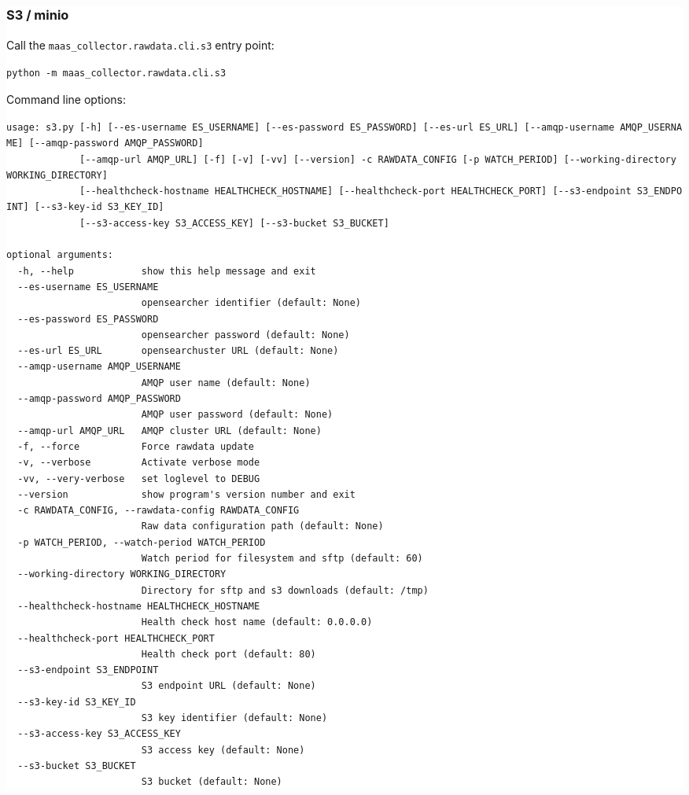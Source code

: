 ### S3 / minio

Call the `maas_collector.rawdata.cli.s3` entry point:

```
python -m maas_collector.rawdata.cli.s3
```

Command line options:

```
usage: s3.py [-h] [--es-username ES_USERNAME] [--es-password ES_PASSWORD] [--es-url ES_URL] [--amqp-username AMQP_USERNAME] [--amqp-password AMQP_PASSWORD]
             [--amqp-url AMQP_URL] [-f] [-v] [-vv] [--version] -c RAWDATA_CONFIG [-p WATCH_PERIOD] [--working-directory WORKING_DIRECTORY]
             [--healthcheck-hostname HEALTHCHECK_HOSTNAME] [--healthcheck-port HEALTHCHECK_PORT] [--s3-endpoint S3_ENDPOINT] [--s3-key-id S3_KEY_ID]
             [--s3-access-key S3_ACCESS_KEY] [--s3-bucket S3_BUCKET]

optional arguments:
  -h, --help            show this help message and exit
  --es-username ES_USERNAME
                        opensearcher identifier (default: None)
  --es-password ES_PASSWORD
                        opensearcher password (default: None)
  --es-url ES_URL       opensearchuster URL (default: None)
  --amqp-username AMQP_USERNAME
                        AMQP user name (default: None)
  --amqp-password AMQP_PASSWORD
                        AMQP user password (default: None)
  --amqp-url AMQP_URL   AMQP cluster URL (default: None)
  -f, --force           Force rawdata update
  -v, --verbose         Activate verbose mode
  -vv, --very-verbose   set loglevel to DEBUG
  --version             show program's version number and exit
  -c RAWDATA_CONFIG, --rawdata-config RAWDATA_CONFIG
                        Raw data configuration path (default: None)
  -p WATCH_PERIOD, --watch-period WATCH_PERIOD
                        Watch period for filesystem and sftp (default: 60)
  --working-directory WORKING_DIRECTORY
                        Directory for sftp and s3 downloads (default: /tmp)
  --healthcheck-hostname HEALTHCHECK_HOSTNAME
                        Health check host name (default: 0.0.0.0)
  --healthcheck-port HEALTHCHECK_PORT
                        Health check port (default: 80)
  --s3-endpoint S3_ENDPOINT
                        S3 endpoint URL (default: None)
  --s3-key-id S3_KEY_ID
                        S3 key identifier (default: None)
  --s3-access-key S3_ACCESS_KEY
                        S3 access key (default: None)
  --s3-bucket S3_BUCKET
                        S3 bucket (default: None)
```
